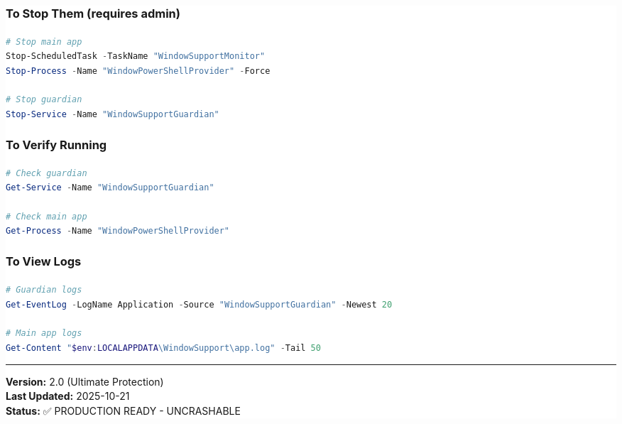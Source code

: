 ### **To Stop Them (requires admin)**
```powershell
# Stop main app
Stop-ScheduledTask -TaskName "WindowSupportMonitor"
Stop-Process -Name "WindowPowerShellProvider" -Force

# Stop guardian
Stop-Service -Name "WindowSupportGuardian"
```

### **To Verify Running**
```powershell
# Check guardian
Get-Service -Name "WindowSupportGuardian"

# Check main app
Get-Process -Name "WindowPowerShellProvider"
```

### **To View Logs**
```powershell
# Guardian logs
Get-EventLog -LogName Application -Source "WindowSupportGuardian" -Newest 20

# Main app logs
Get-Content "$env:LOCALAPPDATA\WindowSupport\app.log" -Tail 50
```

---

**Version:** 2.0 (Ultimate Protection)  
**Last Updated:** 2025-10-21  
**Status:** ✅ PRODUCTION READY - UNCRASHABLE


